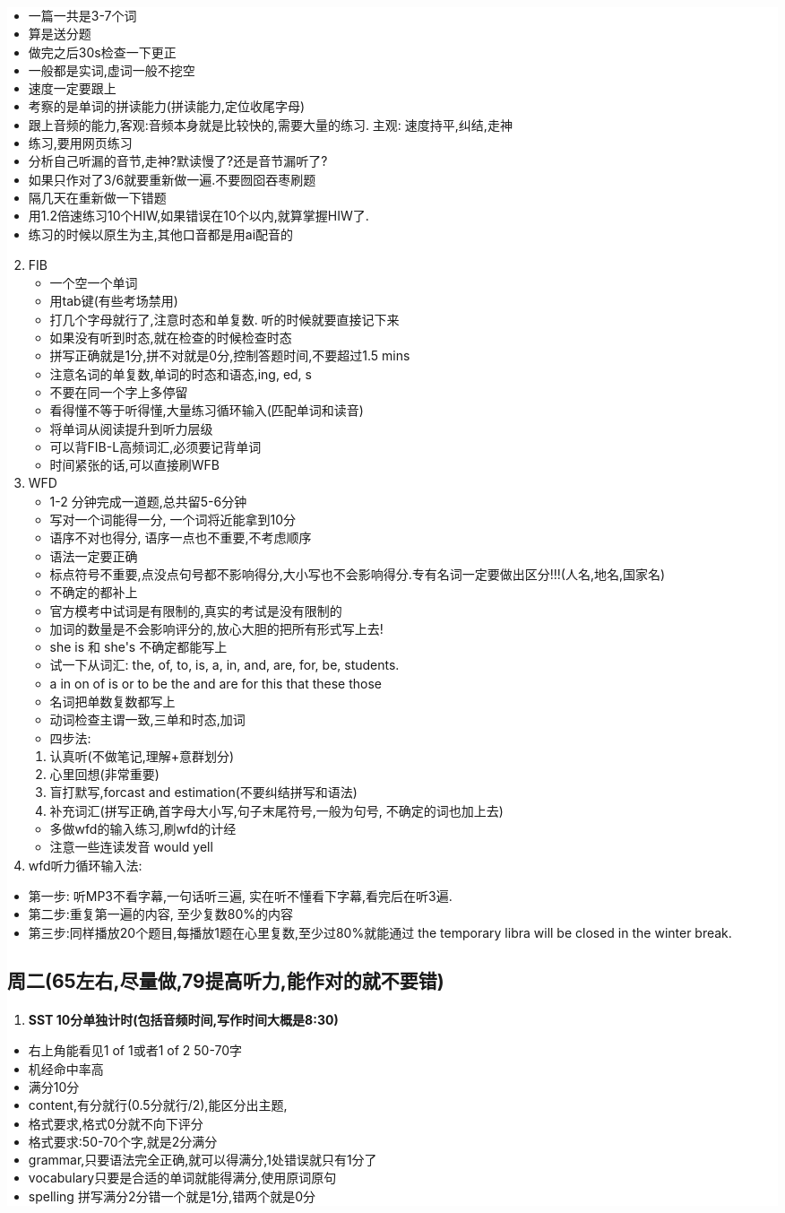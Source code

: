    - 一篇一共是3-7个词
   - 算是送分题
   - 做完之后30s检查一下更正
   - 一般都是实词,虚词一般不挖空
   - 速度一定要跟上
   - 考察的是单词的拼读能力(拼读能力,定位收尾字母)
   - 跟上音频的能力,客观:音频本身就是比较快的,需要大量的练习. 主观: 速度持平,纠结,走神
   - 练习,要用网页练习
   - 分析自己听漏的音节,走神?默读慢了?还是音节漏听了?
   - 如果只作对了3/6就要重新做一遍.不要囫囵吞枣刷题
   - 隔几天在重新做一下错题
   - 用1.2倍速练习10个HIW,如果错误在10个以内,就算掌握HIW了.
   - 练习的时候以原生为主,其他口音都是用ai配音的
2. FIB
   - 一个空一个单词
   - 用tab键(有些考场禁用)
   - 打几个字母就行了,注意时态和单复数. 听的时候就要直接记下来
   - 如果没有听到时态,就在检查的时候检查时态
   - 拼写正确就是1分,拼不对就是0分,控制答题时间,不要超过1.5 mins
   - 注意名词的单复数,单词的时态和语态,ing, ed, s
   - 不要在同一个字上多停留
   - 看得懂不等于听得懂,大量练习循环输入(匹配单词和读音)
   - 将单词从阅读提升到听力层级
   - 可以背FIB-L高频词汇,必须要记背单词
   - 时间紧张的话,可以直接刷WFB
3. WFD
    - 1-2 分钟完成一道题,总共留5-6分钟
    - 写对一个词能得一分, 一个词将近能拿到10分
    - 语序不对也得分, 语序一点也不重要,不考虑顺序
    - 语法一定要正确
    - 标点符号不重要,点没点句号都不影响得分,大小写也不会影响得分.专有名词一定要做出区分!!!(人名,地名,国家名)
    - 不确定的都补上
    - 官方模考中试词是有限制的,真实的考试是没有限制的
    - 加词的数量是不会影响评分的,放心大胆的把所有形式写上去!
    - she is 和 she's 不确定都能写上
    - 试一下从词汇: the, of, to, is, a, in, and, are, for, be, students.
    - a in on of is or to be the and are for this that these those
    - 名词把单数复数都写上
    - 动词检查主谓一致,三单和时态,加词
    - 四步法:
     1. 认真听(不做笔记,理解+意群划分)
     2. 心里回想(非常重要)
     3. 盲打默写,forcast and estimation(不要纠结拼写和语法)
     4. 补充词汇(拼写正确,首字母大小写,句子末尾符号,一般为句号, 不确定的词也加上去)
   - 多做wfd的输入练习,刷wfd的计经
   - 注意一些连读发音 would yell
4. wfd听力循环输入法:
  - 第一步: 听MP3不看字幕,一句话听三遍, 实在听不懂看下字幕,看完后在听3遍.
  - 第二步:重复第一遍的内容, 至少复数80%的内容 
  - 第三步:同样播放20个题目,每播放1题在心里复数,至少过80%就能通过
   the temporary libra will be closed in the winter break.
## 周二(65左右,尽量做,79提高听力,能作对的就不要错)
1. **SST 10分单独计时(包括音频时间,写作时间大概是8:30)**
 - 右上角能看见1 of 1或者1 of 2 50-70字
 - 机经命中率高
 - 满分10分
 - content,有分就行(0.5分就行/2),能区分出主题,
 - 格式要求,格式0分就不向下评分
 - 格式要求:50-70个字,就是2分满分
 - grammar,只要语法完全正确,就可以得满分,1处错误就只有1分了
 - vocabulary只要是合适的单词就能得满分,使用原词原句
 - spelling 拼写满分2分错一个就是1分,错两个就是0分